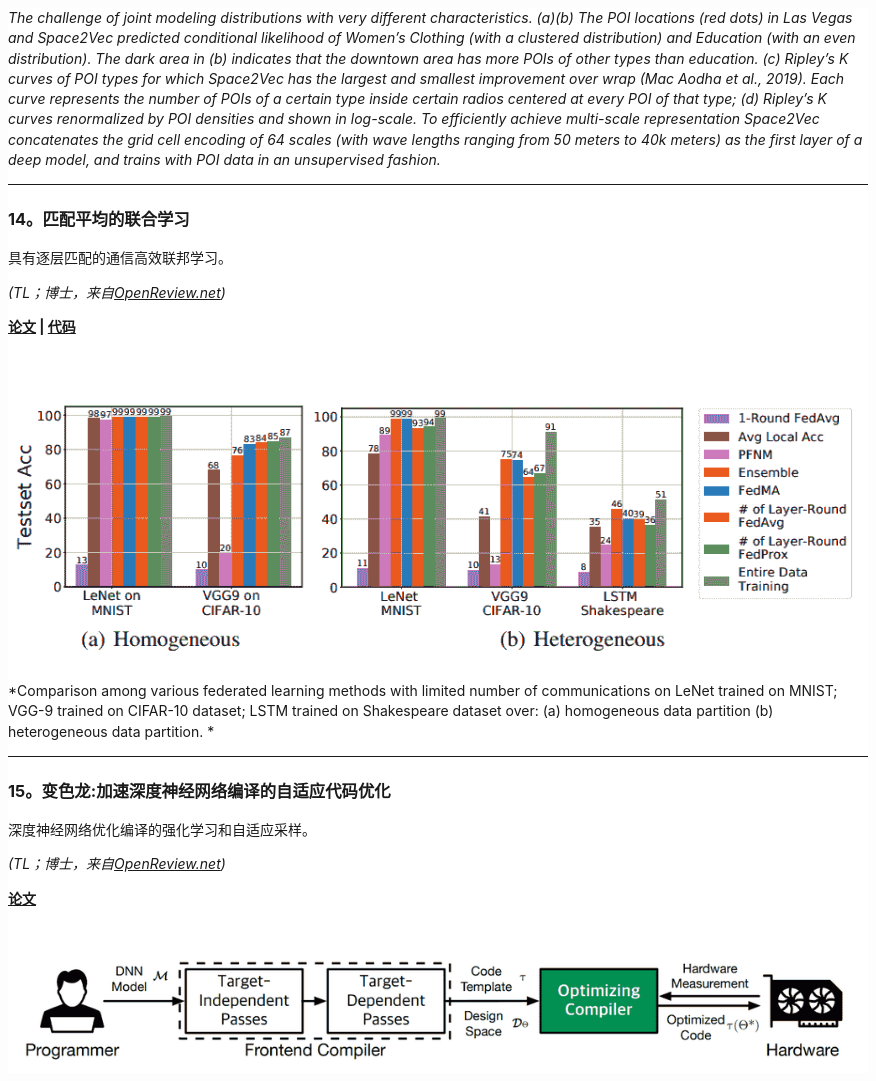 *The challenge of joint modeling distributions with very different characteristics. (a)(b) The POI locations (red dots) in Las Vegas and Space2Vec predicted conditional likelihood of Women’s Clothing (with a clustered distribution) and Education (with an even distribution). The dark area in (b) indicates that the downtown area has more POIs of other types than education. (c) Ripley’s K curves of POI types for which Space2Vec has the largest and smallest improvement over wrap (Mac Aodha et al., 2019). Each curve represents the number of POIs of a certain type inside certain radios centered at every POI of that type; (d) Ripley’s K curves renormalized by POI densities and shown in log-scale. To efficiently achieve multi-scale representation Space2Vec concatenates the grid cell encoding of 64 scales (with wave lengths ranging from 50 meters to 40k meters) as the first layer of a deep model, and trains with POI data in an unsupervised fashion.*

* * *

### **14。匹配平均的联合学习**

具有逐层匹配的通信高效联邦学习。

*(TL；博士，来自[OpenReview.net](https://web.archive.org/web/20220926095407/http://openreview.net/))*

**[论文](https://web.archive.org/web/20220926095407/https://openreview.net/forum?id=BkluqlSFDS) | [代码](https://web.archive.org/web/20220926095407/https://github.com/IBM/FedMA)**

![](img/ea5e434af0d509bb4af865e0dedab621.png)

*Comparison among various federated learning methods with limited number of communications on LeNet trained on MNIST; VGG-9 trained on CIFAR-10 dataset; LSTM trained on Shakespeare dataset over: (a) homogeneous data partition (b) heterogeneous data partition. *

* * *

### 15。变色龙:加速深度神经网络编译的自适应代码优化

深度神经网络优化编译的强化学习和自适应采样。

*(TL；博士，来自[OpenReview.net](https://web.archive.org/web/20220926095407/http://openreview.net/))*

[**论文**](https://web.archive.org/web/20220926095407/https://openreview.net/forum?id=rygG4AVFvH)

![](img/bd2a688f16efb653a3335161579d9e17.png)
